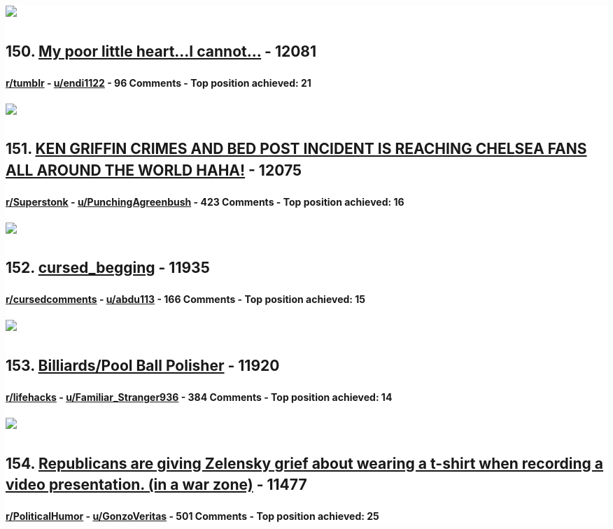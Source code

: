 <a href="https://i.redd.it/tqto6aiupsn81.jpg"><img src="https://b.thumbs.redditmedia.com/eH4W-z_8Fwa5-Hr7HpZ-Gfj9a-G9HkF500zbFwaQp6A.jpg"></img></a>

## 150. [My poor little heart...I cannot...](http://reddit.com/r/tumblr/comments/tftntz/my_poor_little_hearti_cannot/) - 12081
#### [r/tumblr](http://reddit.com/r/tumblr) - [u/endi1122](http://reddit.com/u/endi1122) - 96 Comments - Top position achieved: 21

<a href="https://i.redd.it/rislaom3dtn81.jpg"><img src="https://a.thumbs.redditmedia.com/RIaXK-pdazr-9ugE6-LS4bLL5YK-hoj50j5GKKCRRX8.jpg"></img></a>

## 151. [KEN GRIFFIN CRIMES AND BED POST INCIDENT IS REACHING CHELSEA FANS ALL AROUND THE WORLD HAHA!](http://reddit.com/r/Superstonk/comments/tfooqs/ken_griffin_crimes_and_bed_post_incident_is/) - 12075
#### [r/Superstonk](http://reddit.com/r/Superstonk) - [u/PunchingAgreenbush](http://reddit.com/u/PunchingAgreenbush) - 423 Comments - Top position achieved: 16

<a href="https://www.reddit.com/gallery/tfooqs"><img src="https://b.thumbs.redditmedia.com/_Po6elMHpT-UkzmC5X58EnAILNHTUS_aeWvshSBqZGw.jpg"></img></a>

## 152. [cursed_begging](http://reddit.com/r/cursedcomments/comments/tf8poz/cursed_begging/) - 11935
#### [r/cursedcomments](http://reddit.com/r/cursedcomments) - [u/abdu113](http://reddit.com/u/abdu113) - 166 Comments - Top position achieved: 15

<a href="https://i.redd.it/e4l6rlmd5on81.jpg"><img src="https://b.thumbs.redditmedia.com/NPTI-HtsCRS1rDwRexQzZ4puH77XisQIBuOzBQRyx6g.jpg"></img></a>

## 153. [Billiards/Pool Ball Polisher](http://reddit.com/r/lifehacks/comments/tf6y7f/billiardspool_ball_polisher/) - 11920
#### [r/lifehacks](http://reddit.com/r/lifehacks) - [u/Familiar_Stranger936](http://reddit.com/u/Familiar_Stranger936) - 384 Comments - Top position achieved: 14

<a href="https://v.redd.it/omp4j1v8onn81"><img src="https://b.thumbs.redditmedia.com/Yg4nuMmE0BbtTF_DJT2dGttYHbLpganV_ie0ecsdhdo.jpg"></img></a>

## 154. [Republicans are giving Zelensky grief about wearing a t-shirt when recording a video presentation. (in a war zone)](http://reddit.com/r/PoliticalHumor/comments/tftzoe/republicans_are_giving_zelensky_grief_about/) - 11477
#### [r/PoliticalHumor](http://reddit.com/r/PoliticalHumor) - [u/GonzoVeritas](http://reddit.com/u/GonzoVeritas) - 501 Comments - Top position achieved: 25
